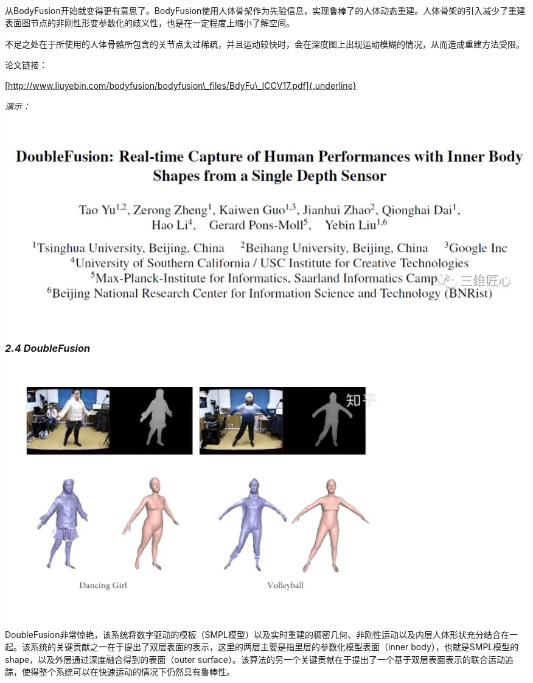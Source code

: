从BodyFusion开始就变得更有意思了。BodyFusion使用人体骨架作为先验信息，实现鲁棒了的人体动态重建。人体骨架的引入减少了重建表面图节点的非刚性形变参数化的歧义性，也是在一定程度上缩小了解空间。

不足之处在于所使用的人体骨骼所包含的关节点太过稀疏，并且运动较快时，会在深度图上出现运动模糊的情况，从而造成重建方法受限。

论文链接：

[http://www.liuyebin.com/bodyfusion/bodyfusion\_files/BdyFu\_ICCV17.pdf]{.underline}

*演示：*

 

![](../../../assets/011_三维重建_基于RGB-D相机的三维重建总览(静态&动态)_-_知乎_023.png)

 

### ***2.4 DoubleFusion*** 

 

![](../../../assets/011_三维重建_基于RGB-D相机的三维重建总览(静态&动态)_-_知乎_024.png)

 

DoubleFusion非常惊艳，该系统将数字驱动的模板（SMPL模型）以及实时重建的稠密几何、非刚性运动以及内层人体形状充分结合在一起。该系统的关键贡献之一在于提出了双层表面的表示，这里的两层主要是指里层的参数化模型表面（inner body），也就是SMPL模型的shape，以及外层通过深度融合得到的表面（outer surface）。该算法的另一个关键贡献在于提出了一个基于双层表面表示的联合运动追踪，使得整个系统可以在快速运动的情况下仍然具有鲁棒性。
